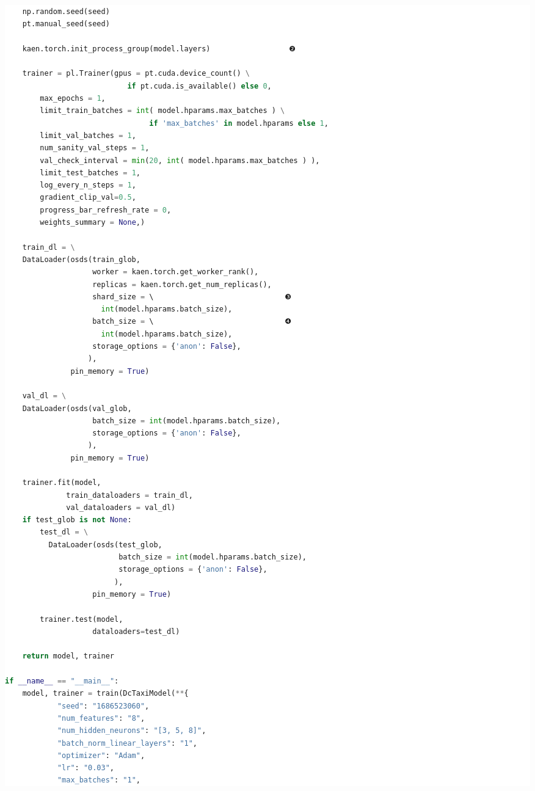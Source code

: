 ```py
    np.random.seed(seed)
    pt.manual_seed(seed)

    kaen.torch.init_process_group(model.layers)                  ❷

    trainer = pl.Trainer(gpus = pt.cuda.device_count() \
                            if pt.cuda.is_available() else 0,
        max_epochs = 1,
        limit_train_batches = int( model.hparams.max_batches ) \
                                 if 'max_batches' in model.hparams else 1,
        limit_val_batches = 1,
        num_sanity_val_steps = 1,
        val_check_interval = min(20, int( model.hparams.max_batches ) ),
        limit_test_batches = 1,
        log_every_n_steps = 1,
        gradient_clip_val=0.5,
        progress_bar_refresh_rate = 0,
        weights_summary = None,)

    train_dl = \
    DataLoader(osds(train_glob,
                    worker = kaen.torch.get_worker_rank(),
                    replicas = kaen.torch.get_num_replicas(),
                    shard_size = \                              ❸
                      int(model.hparams.batch_size),
                    batch_size = \                              ❹
                      int(model.hparams.batch_size),
                    storage_options = {'anon': False},
                   ),
               pin_memory = True)

    val_dl = \
    DataLoader(osds(val_glob,
                    batch_size = int(model.hparams.batch_size),
                    storage_options = {'anon': False},
                   ),
               pin_memory = True)

    trainer.fit(model,
              train_dataloaders = train_dl,
              val_dataloaders = val_dl)
    if test_glob is not None:
        test_dl = \
          DataLoader(osds(test_glob,
                          batch_size = int(model.hparams.batch_size),
                          storage_options = {'anon': False},
                         ),
                    pin_memory = True)

        trainer.test(model,
                    dataloaders=test_dl)

    return model, trainer

if __name__ == "__main__":
    model, trainer = train(DcTaxiModel(**{
            "seed": "1686523060",
            "num_features": "8",
            "num_hidden_neurons": "[3, 5, 8]",
            "batch_norm_linear_layers": "1",
            "optimizer": "Adam",
            "lr": "0.03",
            "max_batches": "1",
```